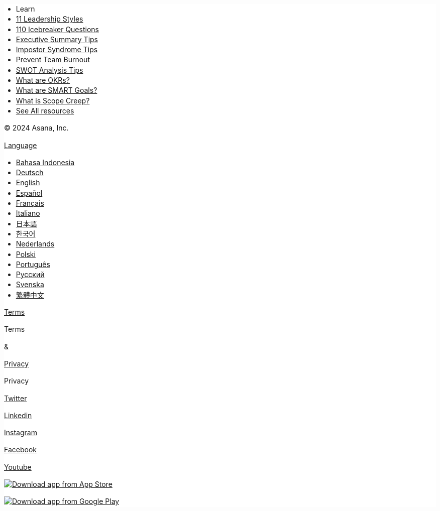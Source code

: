 * Learn
* [11 Leadership Styles](https://asana.com/resources/leadership-styles)
* [110 Icebreaker Questions](https://asana.com/resources/icebreaker-questions-team-building)
* [Executive Summary Tips](https://asana.com/resources/executive-summary-examples)
* [Impostor Syndrome Tips](https://asana.com/resources/impostor-syndrome)
* [Prevent Team Burnout](https://asana.com/resources/what-is-burnout)
* [SWOT Analysis Tips](https://asana.com/resources/swot-analysis)
* [What are OKRs?](https://asana.com/resources/okr-meaning)
* [What are SMART Goals?](https://asana.com/resources/smart-goals)
* [What is Scope Creep?](https://asana.com/resources/what-is-scope-creep)
* [See All resources](https://asana.com/resources)

© 2024 Asana, Inc.

[Language](#i18n)

* [Bahasa Indonesia](https://asana.com/id)
* [Deutsch](https://asana.com/de)
* [English](https://asana.com/)
* [Español](https://asana.com/es)
* [Français](https://asana.com/fr)
* [Italiano](https://asana.com/it)
* [日本語](https://asana.com/ja)
* [한국어](https://asana.com/ko)
* [Nederlands](https://asana.com/nl)
* [Polski](https://asana.com/pl)
* [Português](https://asana.com/pt)
* [Русский](https://asana.com/ru)
* [Svenska](https://asana.com/sv)
* [繁體中文](https://asana.com/zh-tw)

[Terms](https://asana.com/terms)

Terms

&

[Privacy](https://asana.com/terms/privacy-statement)

Privacy

[Twitter](https://twitter.com/intent/follow?screen_name=asana)

[Linkedin](https://www.linkedin.com/company/asana)

[Instagram](https://www.instagram.com/asana/)

[Facebook](https://www.facebook.com/asana)

[Youtube](https://www.youtube.com/channel/UC2BoogM0AqwOJyoSp1S4ClQ)

[![Download app from App Store](//luna1.co/Download_App_Store_Badge_US.svg)](https://itunes.apple.com/us/app/asana-mobile/id489969512?mt=8)

[![Download app from Google Play](//luna1.co/Google_Play_EN.svg)](https://play.google.com/store/apps/details?id=com.asana.app)